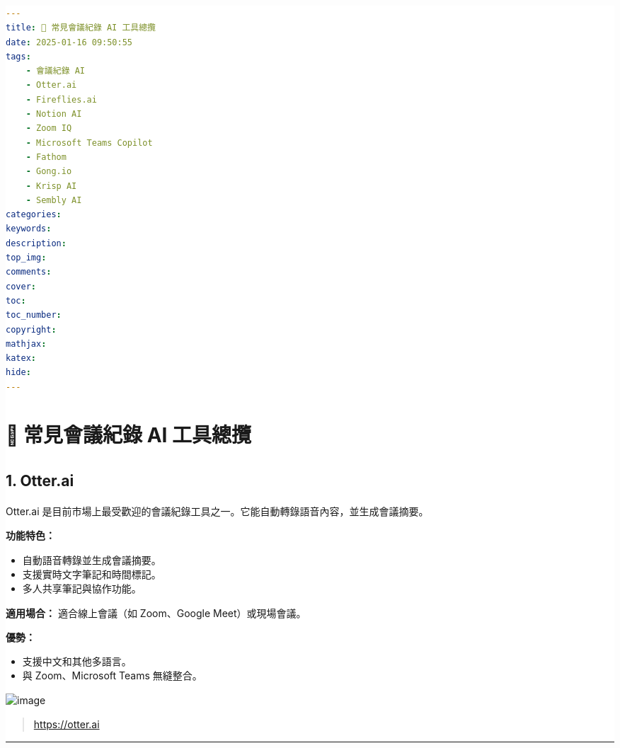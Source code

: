 ```yaml
---
title: 🎯 常見會議紀錄 AI 工具總攬
date: 2025-01-16 09:50:55
tags:
    - 會議紀錄 AI
    - Otter.ai
    - Fireflies.ai
    - Notion AI
    - Zoom IQ
    - Microsoft Teams Copilot
    - Fathom
    - Gong.io
    - Krisp AI
    - Sembly AI
categories:
keywords:
description:
top_img:
comments:
cover:
toc:
toc_number:
copyright:
mathjax:
katex:
hide:
---
```


# 🎯 常見會議紀錄 AI 工具總攬

## 1. **Otter.ai**
Otter.ai 是目前市場上最受歡迎的會議紀錄工具之一。它能自動轉錄語音內容，並生成會議摘要。

**功能特色：**
- 自動語音轉錄並生成會議摘要。
- 支援實時文字筆記和時間標記。
- 多人共享筆記與協作功能。

**適用場合：**
適合線上會議（如 Zoom、Google Meet）或現場會議。

**優勢：**
- 支援中文和其他多語言。
- 與 Zoom、Microsoft Teams 無縫整合。

![image](https://hackmd.io/_uploads/H1p99ArDke.png)
>https://otter.ai

---
